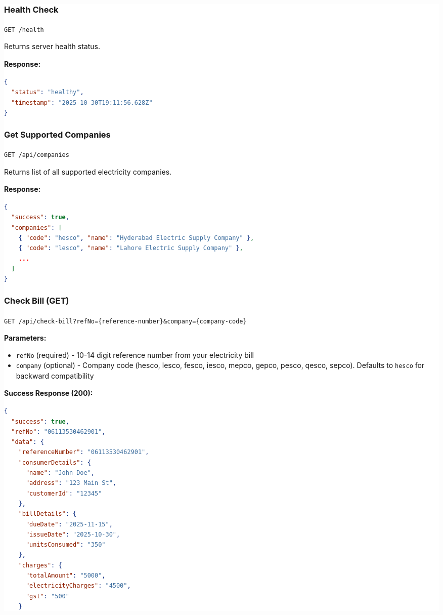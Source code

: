 ### Health Check

```
GET /health
```

Returns server health status.

**Response:**
```json
{
  "status": "healthy",
  "timestamp": "2025-10-30T19:11:56.628Z"
}
```

### Get Supported Companies

```
GET /api/companies
```

Returns list of all supported electricity companies.

**Response:**
```json
{
  "success": true,
  "companies": [
    { "code": "hesco", "name": "Hyderabad Electric Supply Company" },
    { "code": "lesco", "name": "Lahore Electric Supply Company" },
    ...
  ]
}
```

### Check Bill (GET)

```
GET /api/check-bill?refNo={reference-number}&company={company-code}
```

**Parameters:**
- `refNo` (required) - 10-14 digit reference number from your electricity bill
- `company` (optional) - Company code (hesco, lesco, fesco, iesco, mepco, gepco, pesco, qesco, sepco). Defaults to `hesco` for backward compatibility

**Success Response (200):**
```json
{
  "success": true,
  "refNo": "06113530462901",
  "data": {
    "referenceNumber": "06113530462901",
    "consumerDetails": {
      "name": "John Doe",
      "address": "123 Main St",
      "customerId": "12345"
    },
    "billDetails": {
      "dueDate": "2025-11-15",
      "issueDate": "2025-10-30",
      "unitsConsumed": "350"
    },
    "charges": {
      "totalAmount": "5000",
      "electricityCharges": "4500",
      "gst": "500"
    }
```